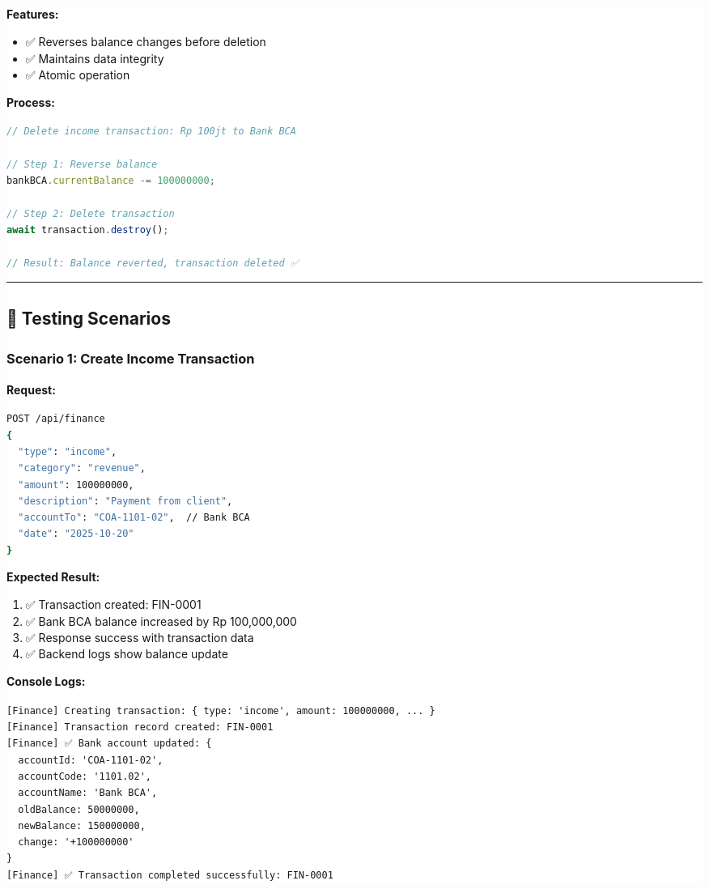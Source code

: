**Features:**
- ✅ Reverses balance changes before deletion
- ✅ Maintains data integrity
- ✅ Atomic operation

**Process:**
```javascript
// Delete income transaction: Rp 100jt to Bank BCA

// Step 1: Reverse balance
bankBCA.currentBalance -= 100000000;

// Step 2: Delete transaction
await transaction.destroy();

// Result: Balance reverted, transaction deleted ✅
```

---

## 🧪 Testing Scenarios

### Scenario 1: Create Income Transaction

**Request:**
```bash
POST /api/finance
{
  "type": "income",
  "category": "revenue",
  "amount": 100000000,
  "description": "Payment from client",
  "accountTo": "COA-1101-02",  // Bank BCA
  "date": "2025-10-20"
}
```

**Expected Result:**
1. ✅ Transaction created: FIN-0001
2. ✅ Bank BCA balance increased by Rp 100,000,000
3. ✅ Response success with transaction data
4. ✅ Backend logs show balance update

**Console Logs:**
```
[Finance] Creating transaction: { type: 'income', amount: 100000000, ... }
[Finance] Transaction record created: FIN-0001
[Finance] ✅ Bank account updated: {
  accountId: 'COA-1101-02',
  accountCode: '1101.02',
  accountName: 'Bank BCA',
  oldBalance: 50000000,
  newBalance: 150000000,
  change: '+100000000'
}
[Finance] ✅ Transaction completed successfully: FIN-0001
```
